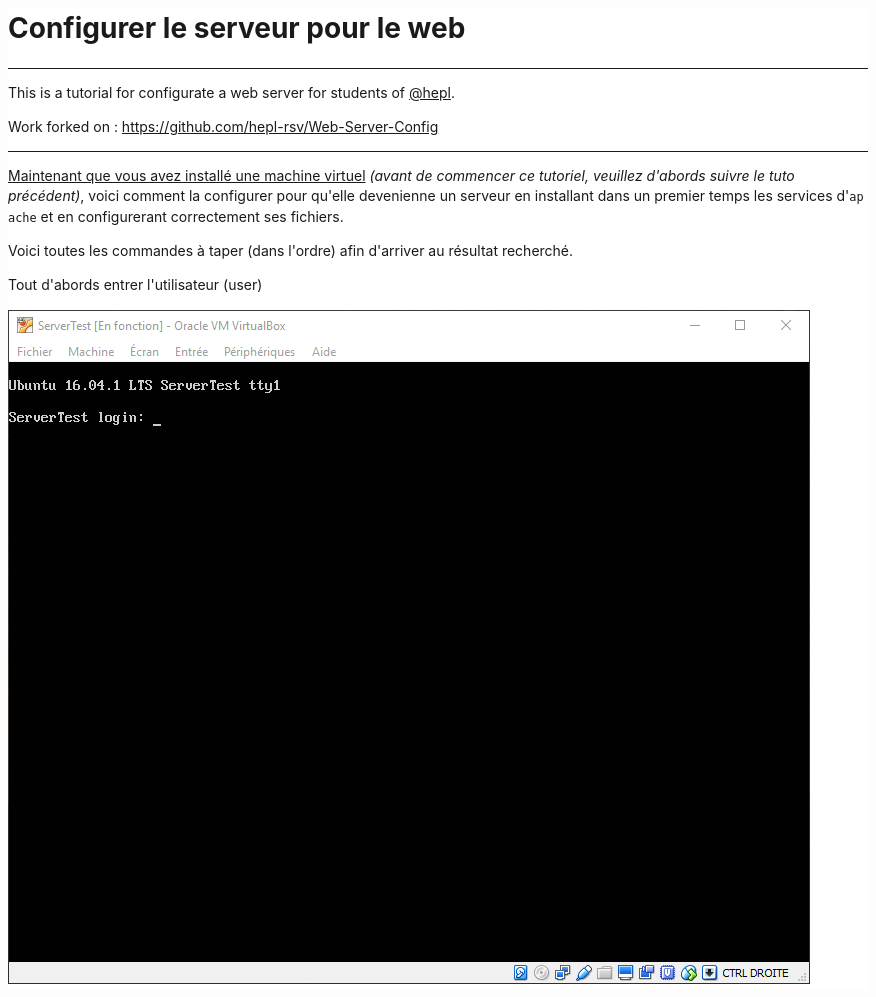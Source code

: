 # Configurer le serveur pour le web

---

This is a tutorial for configurate a web server for students of [@hepl](https://github.com/hepl-web).

Work forked on : https://github.com/hepl-rsv/Web-Server-Config

---


[Maintenant que vous avez installé une machine virtuel](https://github.com/hepl-rsv/VirtualBox-install) _(avant de commencer ce tutoriel, veuillez d'abords suivre le tuto précédent)_, voici comment la configurer pour qu'elle devenienne un serveur en installant dans un premier temps les services d'`apache` et en configurerant correctement ses fichiers.

Voici toutes les commandes à taper (dans l'ordre) afin d'arriver au résultat recherché.

Tout d'abords entrer l'utilisateur (user)

![](./assets/img/config/1.png)
